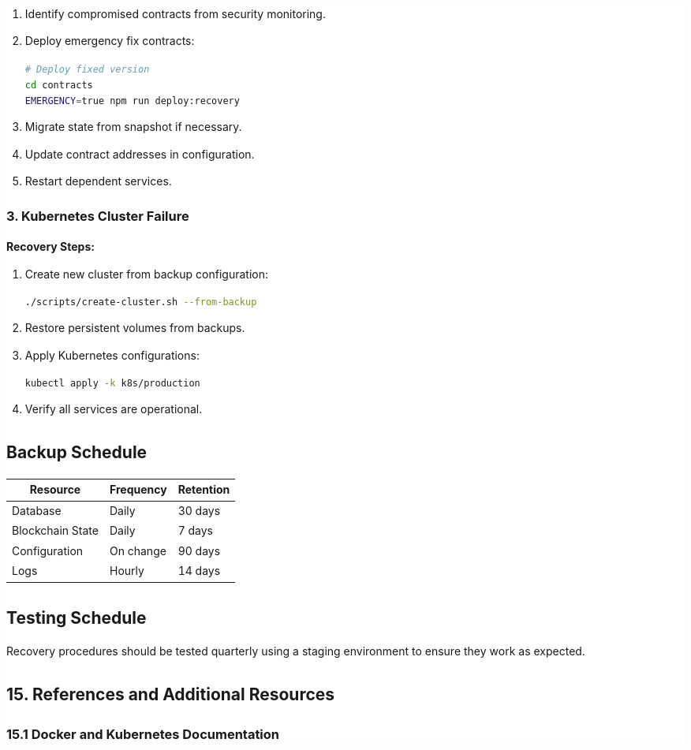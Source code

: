 1. Identify compromised contracts from security monitoring.

2. Deploy emergency fix contracts:

   ```bash
   # Deploy fixed version
   cd contracts
   EMERGENCY=true npm run deploy:recovery
   ```

3. Migrate state from snapshot if necessary.

4. Update contract addresses in configuration.

5. Restart dependent services.

### 3. Kubernetes Cluster Failure

**Recovery Steps:**

1. Create new cluster from backup configuration:

   ```bash
   ./scripts/create-cluster.sh --from-backup
   ```

2. Restore persistent volumes from backups.

3. Apply Kubernetes configurations:

   ```bash
   kubectl apply -k k8s/production
   ```

4. Verify all services are operational.

## Backup Schedule

| Resource         | Frequency | Retention |
| ---------------- | --------- | --------- |
| Database         | Daily     | 30 days   |
| Blockchain State | Daily     | 7 days    |
| Configuration    | On change | 90 days   |
| Logs             | Hourly    | 14 days   |

## Testing Schedule

Recovery procedures should be tested quarterly using a staging environment to ensure they work as expected.

## 15. References and Additional Resources

### 15.1 Docker and Kubernetes Documentation

